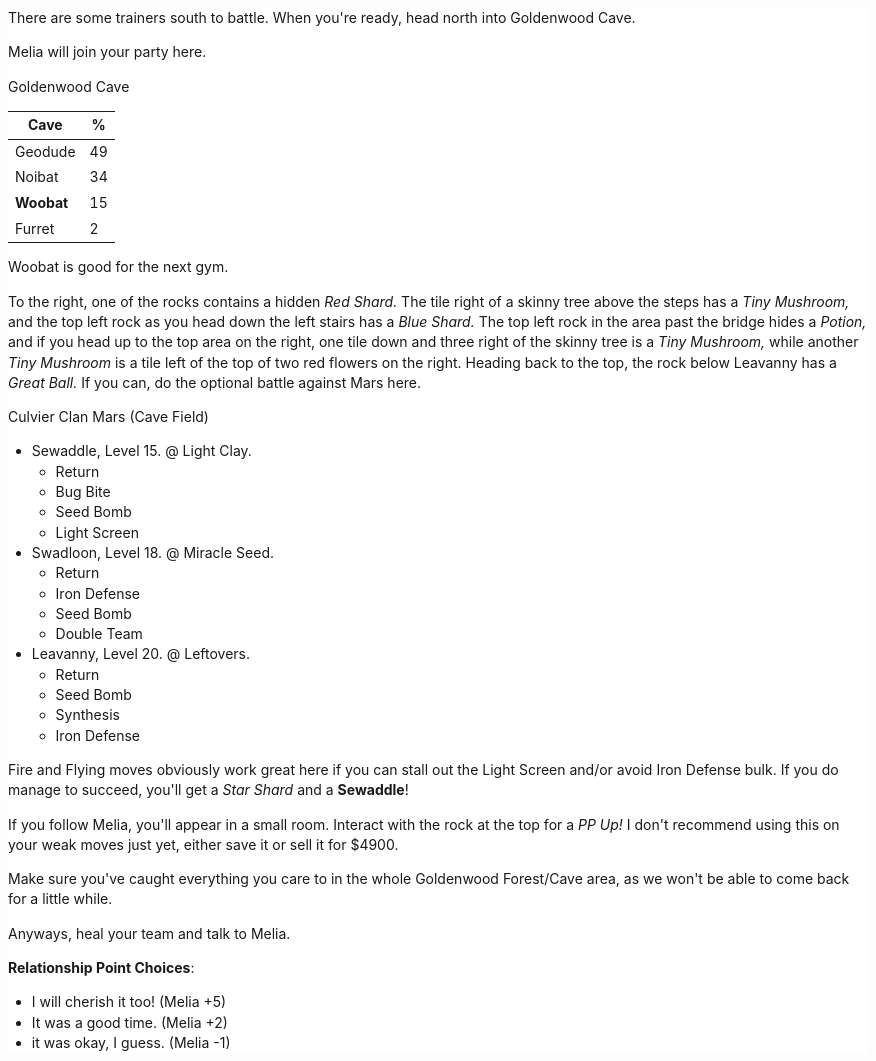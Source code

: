 There are some trainers south to battle. When you're ready, head north into Goldenwood Cave.

Melia will join your party here.

Goldenwood Cave

| Cave        | %    |
|-------------|------|
| Geodude     | 49   |
| Noibat      | 34   |
| **Woobat**  | 15   |
| Furret      | 2    |

Woobat is good for the next gym.

To the right, one of the rocks contains a hidden *Red Shard.* The tile right of a skinny tree above the steps has a *Tiny Mushroom,* and the top left rock as you head down the left stairs has a *Blue Shard.* The top left rock in the area past the bridge hides a *Potion,* and if you head up to the top area on the right, one tile down and three right of the skinny tree is a *Tiny Mushroom,* while another *Tiny Mushroom* is a tile left of the top of two red flowers on the right. Heading back to the top, the rock below Leavanny has a *Great Ball.* If you can, do the optional battle against Mars here.

Culvier Clan Mars (Cave Field)
-   Sewaddle, Level 15. @ Light Clay.
    -   Return
    -   Bug Bite
    -   Seed Bomb
    -   Light Screen
-   Swadloon, Level 18. @ Miracle Seed.
    -   Return
    -   Iron Defense
    -   Seed Bomb
    -   Double Team
-   Leavanny, Level 20. @ Leftovers.
    -   Return
    -   Seed Bomb
    -   Synthesis
    -   Iron Defense

Fire and Flying moves obviously work great here if you can stall out the Light Screen and/or avoid Iron Defense bulk. If you do manage to succeed, you'll get a *Star Shard* and a **Sewaddle**!

If you follow Melia, you'll appear in a small room. Interact with the rock at the top for a *PP Up!* I don't recommend using this on your weak moves just yet, either save it or sell it for $4900.

Make sure you've caught everything you care to in the whole Goldenwood Forest/Cave area, as we won't be able to come back for a little while.

Anyways, heal your team and talk to Melia.

**Relationship Point Choices**:
- I will cherish it too! (Melia +5)
- It was a good time. (Melia +2)
- it was okay, I guess. (Melia -1)
